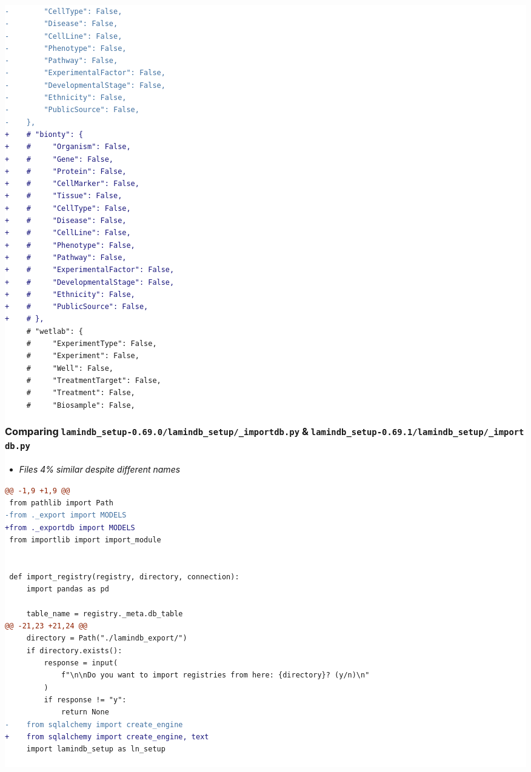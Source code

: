 ```diff
-        "CellType": False,
-        "Disease": False,
-        "CellLine": False,
-        "Phenotype": False,
-        "Pathway": False,
-        "ExperimentalFactor": False,
-        "DevelopmentalStage": False,
-        "Ethnicity": False,
-        "PublicSource": False,
-    },
+    # "bionty": {
+    #     "Organism": False,
+    #     "Gene": False,
+    #     "Protein": False,
+    #     "CellMarker": False,
+    #     "Tissue": False,
+    #     "CellType": False,
+    #     "Disease": False,
+    #     "CellLine": False,
+    #     "Phenotype": False,
+    #     "Pathway": False,
+    #     "ExperimentalFactor": False,
+    #     "DevelopmentalStage": False,
+    #     "Ethnicity": False,
+    #     "PublicSource": False,
+    # },
     # "wetlab": {
     #     "ExperimentType": False,
     #     "Experiment": False,
     #     "Well": False,
     #     "TreatmentTarget": False,
     #     "Treatment": False,
     #     "Biosample": False,
```

### Comparing `lamindb_setup-0.69.0/lamindb_setup/_importdb.py` & `lamindb_setup-0.69.1/lamindb_setup/_importdb.py`

 * *Files 4% similar despite different names*

```diff
@@ -1,9 +1,9 @@
 from pathlib import Path
-from ._export import MODELS
+from ._exportdb import MODELS
 from importlib import import_module
 
 
 def import_registry(registry, directory, connection):
     import pandas as pd
 
     table_name = registry._meta.db_table
@@ -21,23 +21,24 @@
     directory = Path("./lamindb_export/")
     if directory.exists():
         response = input(
             f"\n\nDo you want to import registries from here: {directory}? (y/n)\n"
         )
         if response != "y":
             return None
-    from sqlalchemy import create_engine
+    from sqlalchemy import create_engine, text
     import lamindb_setup as ln_setup
 
```